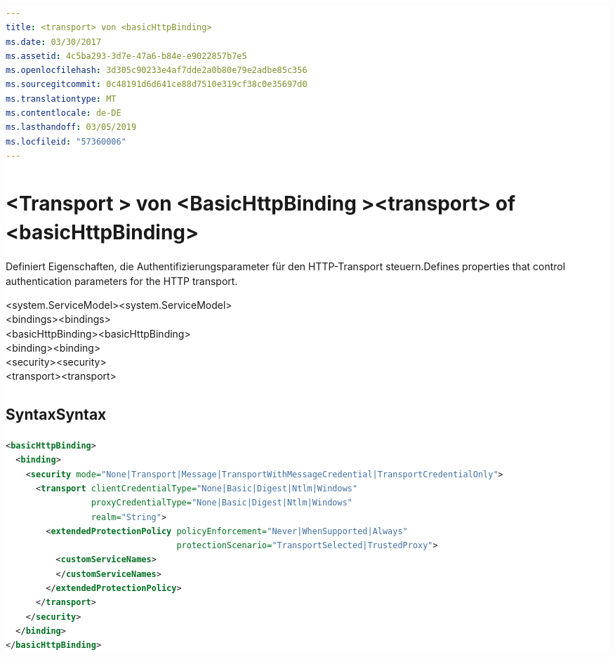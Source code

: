 ```yaml
---
title: <transport> von <basicHttpBinding>
ms.date: 03/30/2017
ms.assetid: 4c5ba293-3d7e-47a6-b84e-e9022857b7e5
ms.openlocfilehash: 3d305c90233e4af7dde2a0b80e79e2adbe85c356
ms.sourcegitcommit: 0c48191d6d641ce88d7510e319cf38c0e35697d0
ms.translationtype: MT
ms.contentlocale: de-DE
ms.lasthandoff: 03/05/2019
ms.locfileid: "57360006"
---
```

# <a name="transport-of-basichttpbinding"></a><span data-ttu-id="0b6b2-102">\<Transport > von \<BasicHttpBinding ></span><span class="sxs-lookup"><span data-stu-id="0b6b2-102">\<transport> of \<basicHttpBinding></span></span>
<span data-ttu-id="0b6b2-103">Definiert Eigenschaften, die Authentifizierungsparameter für den HTTP-Transport steuern.</span><span class="sxs-lookup"><span data-stu-id="0b6b2-103">Defines properties that control authentication parameters for the HTTP transport.</span></span>  
  
 <span data-ttu-id="0b6b2-104">\<system.ServiceModel></span><span class="sxs-lookup"><span data-stu-id="0b6b2-104">\<system.ServiceModel></span></span>  
<span data-ttu-id="0b6b2-105">\<bindings></span><span class="sxs-lookup"><span data-stu-id="0b6b2-105">\<bindings></span></span>  
<span data-ttu-id="0b6b2-106">\<basicHttpBinding></span><span class="sxs-lookup"><span data-stu-id="0b6b2-106">\<basicHttpBinding></span></span>  
<span data-ttu-id="0b6b2-107">\<binding></span><span class="sxs-lookup"><span data-stu-id="0b6b2-107">\<binding></span></span>  
<span data-ttu-id="0b6b2-108">\<security></span><span class="sxs-lookup"><span data-stu-id="0b6b2-108">\<security></span></span>  
<span data-ttu-id="0b6b2-109">\<transport></span><span class="sxs-lookup"><span data-stu-id="0b6b2-109">\<transport></span></span>  
  
## <a name="syntax"></a><span data-ttu-id="0b6b2-110">Syntax</span><span class="sxs-lookup"><span data-stu-id="0b6b2-110">Syntax</span></span>  
  
```xml  
<basicHttpBinding>
  <binding>
    <security mode="None|Transport|Message|TransportWithMessageCredential|TransportCredentialOnly">
      <transport clientCredentialType="None|Basic|Digest|Ntlm|Windows"
                 proxyCredentialType="None|Basic|Digest|Ntlm|Windows"
                 realm="String">
        <extendedProtectionPolicy policyEnforcement="Never|WhenSupported|Always"
                                  protectionScenario="TransportSelected|TrustedProxy">
          <customServiceNames>
          </customServiceNames>
        </extendedProtectionPolicy>
      </transport>
    </security>
  </binding>
</basicHttpBinding>
```  
  